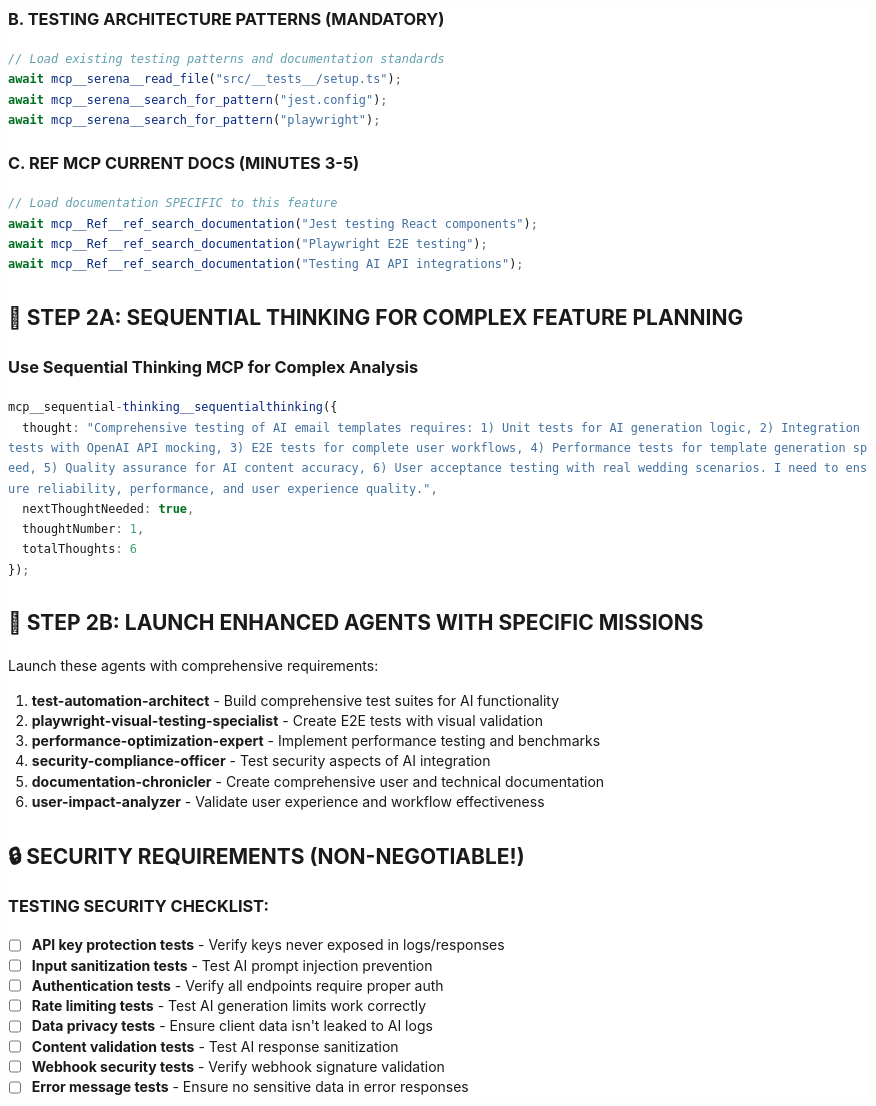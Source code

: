 ### B. TESTING ARCHITECTURE PATTERNS (MANDATORY)
```typescript
// Load existing testing patterns and documentation standards
await mcp__serena__read_file("src/__tests__/setup.ts");
await mcp__serena__search_for_pattern("jest.config");
await mcp__serena__search_for_pattern("playwright");
```

### C. REF MCP CURRENT DOCS (MINUTES 3-5)
```typescript
// Load documentation SPECIFIC to this feature
await mcp__Ref__ref_search_documentation("Jest testing React components");
await mcp__Ref__ref_search_documentation("Playwright E2E testing");
await mcp__Ref__ref_search_documentation("Testing AI API integrations");
```

## 🧠 STEP 2A: SEQUENTIAL THINKING FOR COMPLEX FEATURE PLANNING

### Use Sequential Thinking MCP for Complex Analysis
```typescript
mcp__sequential-thinking__sequentialthinking({
  thought: "Comprehensive testing of AI email templates requires: 1) Unit tests for AI generation logic, 2) Integration tests with OpenAI API mocking, 3) E2E tests for complete user workflows, 4) Performance tests for template generation speed, 5) Quality assurance for AI content accuracy, 6) User acceptance testing with real wedding scenarios. I need to ensure reliability, performance, and user experience quality.",
  nextThoughtNeeded: true,
  thoughtNumber: 1,
  totalThoughts: 6
});
```

## 🚀 STEP 2B: LAUNCH ENHANCED AGENTS WITH SPECIFIC MISSIONS

Launch these agents with comprehensive requirements:

1. **test-automation-architect** - Build comprehensive test suites for AI functionality
2. **playwright-visual-testing-specialist** - Create E2E tests with visual validation
3. **performance-optimization-expert** - Implement performance testing and benchmarks
4. **security-compliance-officer** - Test security aspects of AI integration
5. **documentation-chronicler** - Create comprehensive user and technical documentation
6. **user-impact-analyzer** - Validate user experience and workflow effectiveness

## 🔒 SECURITY REQUIREMENTS (NON-NEGOTIABLE!)

### TESTING SECURITY CHECKLIST:
- [ ] **API key protection tests** - Verify keys never exposed in logs/responses
- [ ] **Input sanitization tests** - Test AI prompt injection prevention
- [ ] **Authentication tests** - Verify all endpoints require proper auth
- [ ] **Rate limiting tests** - Test AI generation limits work correctly
- [ ] **Data privacy tests** - Ensure client data isn't leaked to AI logs
- [ ] **Content validation tests** - Test AI response sanitization
- [ ] **Webhook security tests** - Verify webhook signature validation
- [ ] **Error message tests** - Ensure no sensitive data in error responses

